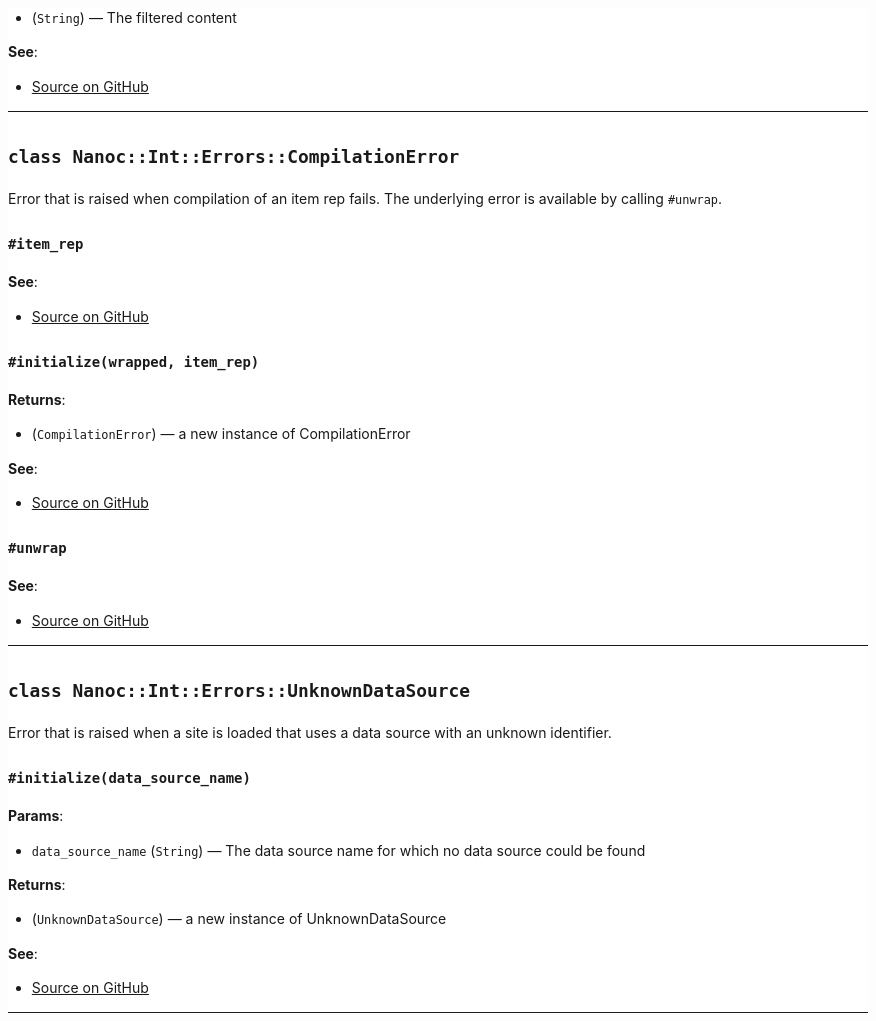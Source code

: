 - (`String`) — The filtered content


**See**:
- [Source on GitHub](https://github.com/nanoc/nanoc/blob/master/lib/nanoc/filters/erb.rb#L18)

---

## `class Nanoc::Int::Errors::CompilationError`

Error that is raised when compilation of an item rep fails. The
underlying error is available by calling `#unwrap`.

### `#item_rep`



**See**:
- [Source on GitHub](https://github.com/nanoc/nanoc/blob/master/lib/nanoc/base/errors.rb#L16)

### `#initialize(wrapped, item_rep)`


**Returns**:

- (`CompilationError`) — a new instance of CompilationError


**See**:
- [Source on GitHub](https://github.com/nanoc/nanoc/blob/master/lib/nanoc/base/errors.rb#L18)

### `#unwrap`



**See**:
- [Source on GitHub](https://github.com/nanoc/nanoc/blob/master/lib/nanoc/base/errors.rb#L23)

---

## `class Nanoc::Int::Errors::UnknownDataSource`

Error that is raised when a site is loaded that uses a data source with
an unknown identifier.

### `#initialize(data_source_name)`

**Params**:

- `data_source_name` (`String`) — The data source name for which no
data source could be found
  

**Returns**:

- (`UnknownDataSource`) — a new instance of UnknownDataSource


**See**:
- [Source on GitHub](https://github.com/nanoc/nanoc/blob/master/lib/nanoc/base/errors.rb#L33)

---